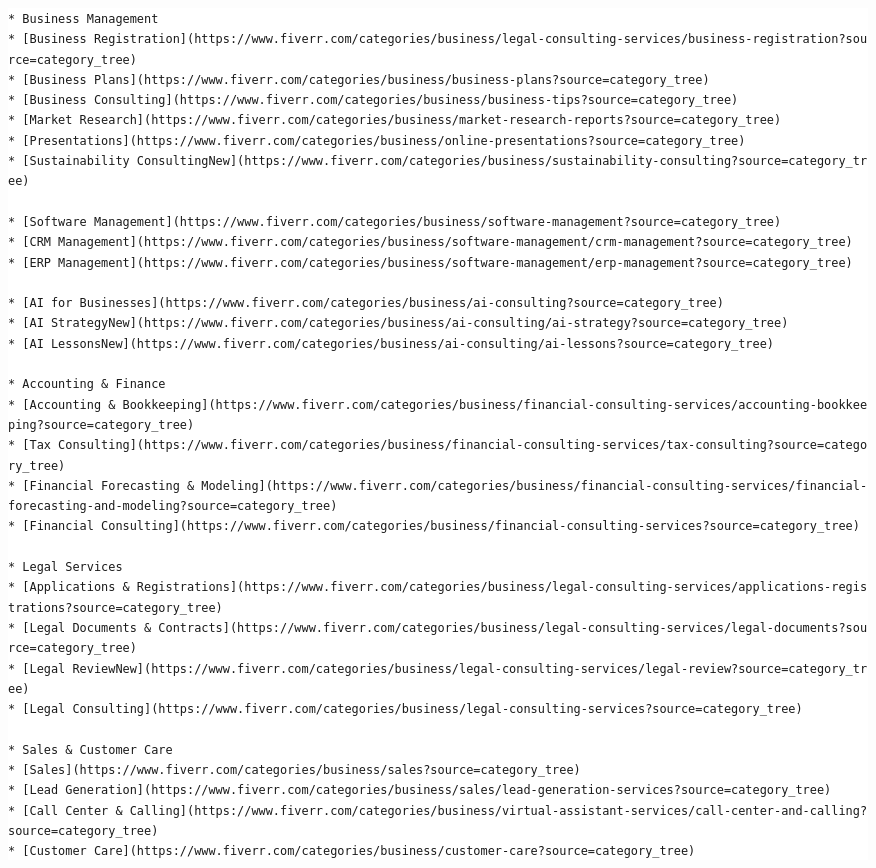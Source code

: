     * Business Management
    * [Business Registration](https://www.fiverr.com/categories/business/legal-consulting-services/business-registration?source=category_tree)
    * [Business Plans](https://www.fiverr.com/categories/business/business-plans?source=category_tree)
    * [Business Consulting](https://www.fiverr.com/categories/business/business-tips?source=category_tree)
    * [Market Research](https://www.fiverr.com/categories/business/market-research-reports?source=category_tree)
    * [Presentations](https://www.fiverr.com/categories/business/online-presentations?source=category_tree)
    * [Sustainability ConsultingNew](https://www.fiverr.com/categories/business/sustainability-consulting?source=category_tree)
    
    * [Software Management](https://www.fiverr.com/categories/business/software-management?source=category_tree)
    * [CRM Management](https://www.fiverr.com/categories/business/software-management/crm-management?source=category_tree)
    * [ERP Management](https://www.fiverr.com/categories/business/software-management/erp-management?source=category_tree)
    
    * [AI for Businesses](https://www.fiverr.com/categories/business/ai-consulting?source=category_tree)
    * [AI StrategyNew](https://www.fiverr.com/categories/business/ai-consulting/ai-strategy?source=category_tree)
    * [AI LessonsNew](https://www.fiverr.com/categories/business/ai-consulting/ai-lessons?source=category_tree)
    
    * Accounting & Finance
    * [Accounting & Bookkeeping](https://www.fiverr.com/categories/business/financial-consulting-services/accounting-bookkeeping?source=category_tree)
    * [Tax Consulting](https://www.fiverr.com/categories/business/financial-consulting-services/tax-consulting?source=category_tree)
    * [Financial Forecasting & Modeling](https://www.fiverr.com/categories/business/financial-consulting-services/financial-forecasting-and-modeling?source=category_tree)
    * [Financial Consulting](https://www.fiverr.com/categories/business/financial-consulting-services?source=category_tree)
    
    * Legal Services
    * [Applications & Registrations](https://www.fiverr.com/categories/business/legal-consulting-services/applications-registrations?source=category_tree)
    * [Legal Documents & Contracts](https://www.fiverr.com/categories/business/legal-consulting-services/legal-documents?source=category_tree)
    * [Legal ReviewNew](https://www.fiverr.com/categories/business/legal-consulting-services/legal-review?source=category_tree)
    * [Legal Consulting](https://www.fiverr.com/categories/business/legal-consulting-services?source=category_tree)
    
    * Sales & Customer Care
    * [Sales](https://www.fiverr.com/categories/business/sales?source=category_tree)
    * [Lead Generation](https://www.fiverr.com/categories/business/sales/lead-generation-services?source=category_tree)
    * [Call Center & Calling](https://www.fiverr.com/categories/business/virtual-assistant-services/call-center-and-calling?source=category_tree)
    * [Customer Care](https://www.fiverr.com/categories/business/customer-care?source=category_tree)
    